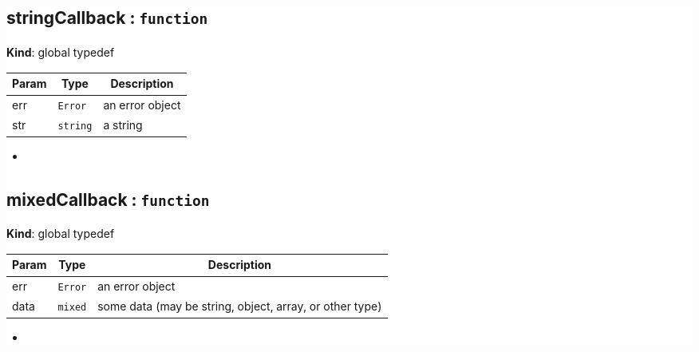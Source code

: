 <a name="stringCallback"></a>

## stringCallback : <code>function</code>
**Kind**: global typedef  

| Param | Type | Description |
| --- | --- | --- |
| err | <code>Error</code> | an error object |
| str | <code>string</code> | a string |


-

<a name="mixedCallback"></a>

## mixedCallback : <code>function</code>
**Kind**: global typedef  

| Param | Type | Description |
| --- | --- | --- |
| err | <code>Error</code> | an error object |
| data | <code>mixed</code> | some data (may be string, object, array, or other type) |


-

